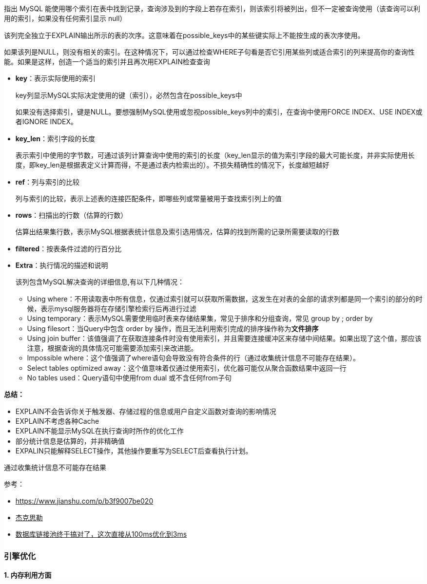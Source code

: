   指出 MySQL 能使用哪个索引在表中找到记录，查询涉及到的字段上若存在索引，则该索引将被列出，但不一定被查询使用（该查询可以利用的索引，如果没有任何索引显示 null）

  该列完全独立于EXPLAIN输出所示的表的次序。这意味着在possible_keys中的某些键实际上不能按生成的表次序使用。

  如果该列是NULL，则没有相关的索引。在这种情况下，可以通过检查WHERE子句看是否它引用某些列或适合索引的列来提高你的查询性能。如果是这样，创造一个适当的索引并且再次用EXPLAIN检查查询

- **key**：表示实际使用的索引

  key列显示MySQL实际决定使用的键（索引），必然包含在possible_keys中

  如果没有选择索引，键是NULL。要想强制MySQL使用或忽视possible_keys列中的索引，在查询中使用FORCE INDEX、USE INDEX或者IGNORE INDEX。

- **key_len**：索引字段的长度

  表示索引中使用的字节数，可通过该列计算查询中使用的索引的长度（key_len显示的值为索引字段的最大可能长度，并非实际使用长度，即key_len是根据表定义计算而得，不是通过表内检索出的）。不损失精确性的情况下，长度越短越好 

- **ref**：列与索引的比较

  列与索引的比较，表示上述表的连接匹配条件，即哪些列或常量被用于查找索引列上的值

- **rows**：扫描出的行数（估算的行数）

  估算出结果集行数，表示MySQL根据表统计信息及索引选用情况，估算的找到所需的记录所需要读取的行数

- **filtered**：按表条件过滤的行百分比

- **Extra**：执行情况的描述和说明

  该列包含MySQL解决查询的详细信息,有以下几种情况：

  - Using where：不用读取表中所有信息，仅通过索引就可以获取所需数据，这发生在对表的全部的请求列都是同一个索引的部分的时候，表示mysql服务器将在存储引擎检索行后再进行过滤
  - Using temporary：表示MySQL需要使用临时表来存储结果集，常见于排序和分组查询，常见 group by ; order by
  - Using filesort：当Query中包含 order by 操作，而且无法利用索引完成的排序操作称为**文件排序**
  - Using join buffer：该值强调了在获取连接条件时没有使用索引，并且需要连接缓冲区来存储中间结果。如果出现了这个值，那应该注意，根据查询的具体情况可能需要添加索引来改进能。
  - Impossible where：这个值强调了where语句会导致没有符合条件的行（通过收集统计信息不可能存在结果）。
  - Select tables optimized away：这个值意味着仅通过使用索引，优化器可能仅从聚合函数结果中返回一行
  - No tables used：Query语句中使用from dual 或不含任何from子句

**总结：**

- EXPLAIN不会告诉你关于触发器、存储过程的信息或用户自定义函数对查询的影响情况
- EXPLAIN不考虑各种Cache
- EXPLAIN不能显示MySQL在执行查询时所作的优化工作
- 部分统计信息是估算的，并非精确值
- EXPALIN只能解释SELECT操作，其他操作要重写为SELECT后查看执行计划。

通过收集统计信息不可能存在结果

参考：

- https://www.jianshu.com/p/b3f9007be020

- [杰克思勒](http://www.cnblogs.com/tufujie/)

- [数据库链接池终于搞对了，这次直接从100ms优化到3ms](https://www.jianshu.com/p/c26d1ed16bb4)



### 引擎优化

**1. 内存利用方面**
